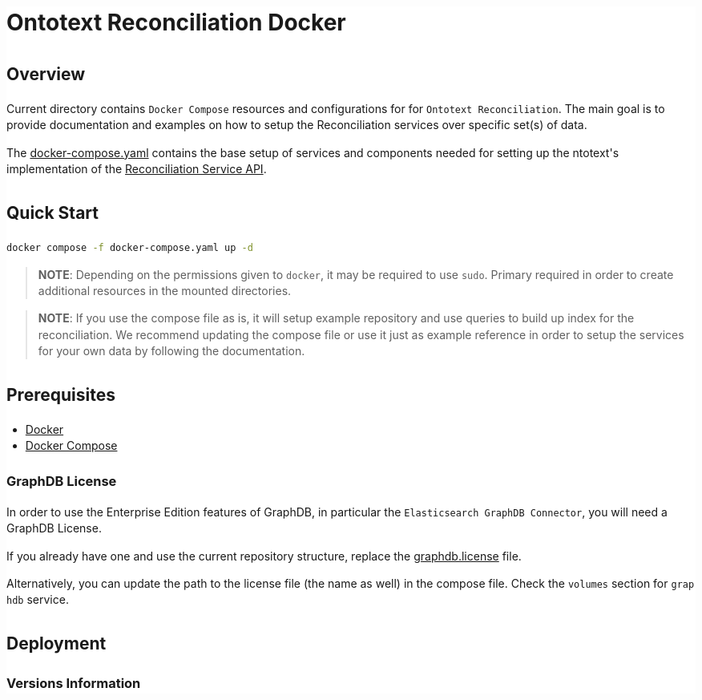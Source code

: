 # Ontotext Reconciliation Docker

## Overview

Current directory contains `Docker Compose` resources and configurations for for `Ontotext Reconciliation`. The main
goal is to provide documentation and examples on how to setup the Reconciliation services over specific set(s) of data.

The [docker-compose.yaml](./docker-compose.yaml) contains the base setup of services and components needed for setting
up the ntotext's implementation of the
[Reconciliation Service API](https://www.w3.org/community/reports/reconciliation/CG-FINAL-specs-0.2-20230410/).

## Quick Start

```bash
docker compose -f docker-compose.yaml up -d
```

> **NOTE**: Depending on the permissions given to `docker`, it may be required to use `sudo`. Primary required in order
to create additional resources in the mounted directories.

> **NOTE**: If you use the compose file as is, it will setup example repository and use queries to build up index for
the reconciliation. We recommend updating the compose file or use it just as example reference in order to setup the
services for your own data by following the documentation.

## Prerequisites

* [Docker](https://docs.docker.com/engine/install/)
* [Docker Compose](https://docs.docker.com/compose/install/)

### GraphDB License

In order to use the Enterprise Edition features of GraphDB, in particular the `Elasticsearch GraphDB Connector`, you
will need a GraphDB License.

If you already have one and use the current repository structure, replace the
[graphdb.license](./resources/graphdb/graphdb.license) file.

Alternatively, you can update the path to the license file (the name as well) in the compose file. Check the `volumes`
section for `graphdb` service.

## Deployment

### Versions Information
